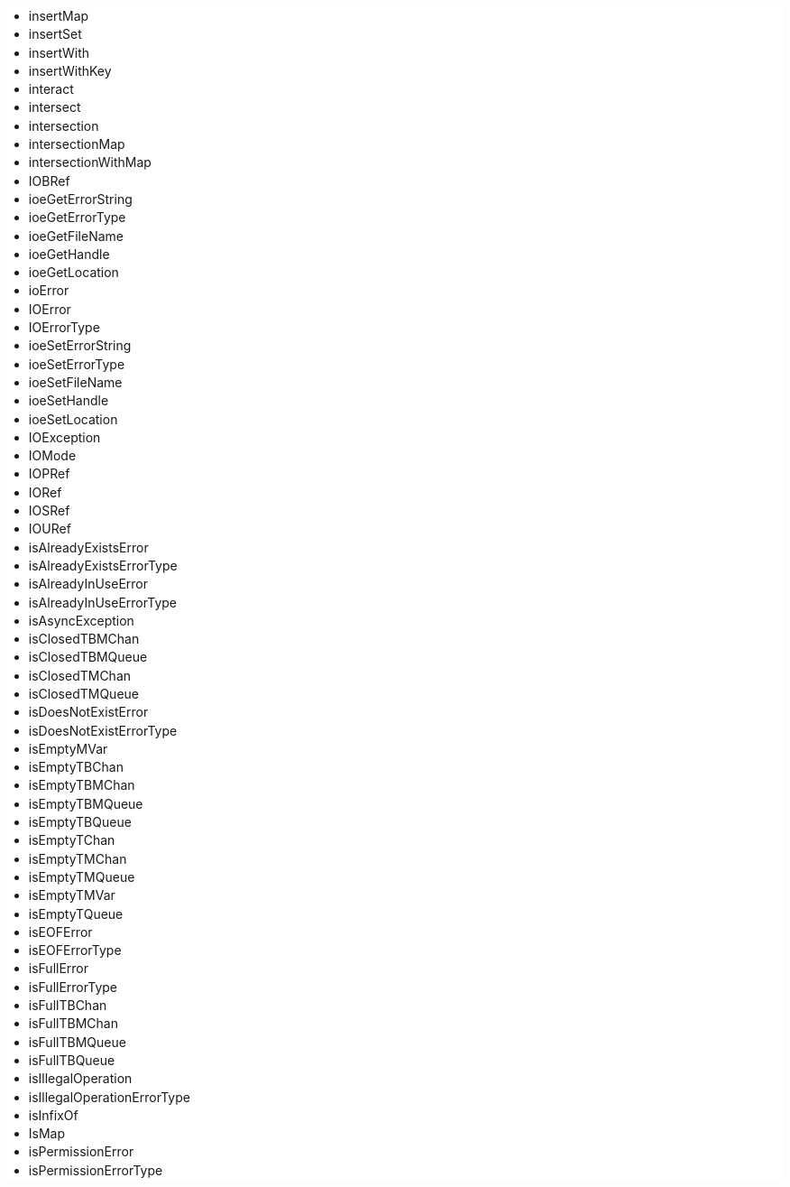 * insertMap
* insertSet
* insertWith
* insertWithKey
* interact
* intersect
* intersection
* intersectionMap
* intersectionWithMap
* IOBRef
* ioeGetErrorString
* ioeGetErrorType
* ioeGetFileName
* ioeGetHandle
* ioeGetLocation
* ioError
* IOError
* IOErrorType
* ioeSetErrorString
* ioeSetErrorType
* ioeSetFileName
* ioeSetHandle
* ioeSetLocation
* IOException
* IOMode
* IOPRef
* IORef
* IOSRef
* IOURef
* isAlreadyExistsError
* isAlreadyExistsErrorType
* isAlreadyInUseError
* isAlreadyInUseErrorType
* isAsyncException
* isClosedTBMChan
* isClosedTBMQueue
* isClosedTMChan
* isClosedTMQueue
* isDoesNotExistError
* isDoesNotExistErrorType
* isEmptyMVar
* isEmptyTBChan
* isEmptyTBMChan
* isEmptyTBMQueue
* isEmptyTBQueue
* isEmptyTChan
* isEmptyTMChan
* isEmptyTMQueue
* isEmptyTMVar
* isEmptyTQueue
* isEOFError
* isEOFErrorType
* isFullError
* isFullErrorType
* isFullTBChan
* isFullTBMChan
* isFullTBMQueue
* isFullTBQueue
* isIllegalOperation
* isIllegalOperationErrorType
* isInfixOf
* IsMap
* isPermissionError
* isPermissionErrorType